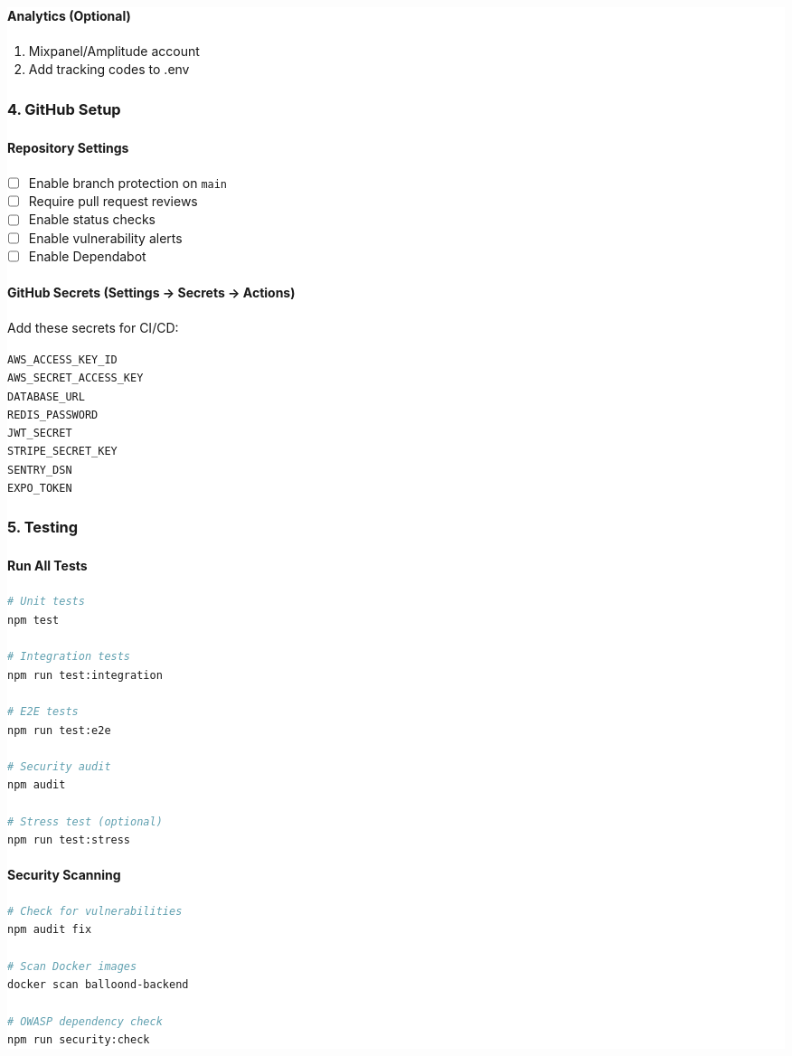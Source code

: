 #### Analytics (Optional)
1. Mixpanel/Amplitude account
2. Add tracking codes to .env

### 4. GitHub Setup

#### Repository Settings
- [ ] Enable branch protection on `main`
- [ ] Require pull request reviews
- [ ] Enable status checks
- [ ] Enable vulnerability alerts
- [ ] Enable Dependabot

#### GitHub Secrets (Settings → Secrets → Actions)
Add these secrets for CI/CD:
```
AWS_ACCESS_KEY_ID
AWS_SECRET_ACCESS_KEY
DATABASE_URL
REDIS_PASSWORD
JWT_SECRET
STRIPE_SECRET_KEY
SENTRY_DSN
EXPO_TOKEN
```

### 5. Testing

#### Run All Tests
```bash
# Unit tests
npm test

# Integration tests  
npm run test:integration

# E2E tests
npm run test:e2e

# Security audit
npm audit

# Stress test (optional)
npm run test:stress
```

#### Security Scanning
```bash
# Check for vulnerabilities
npm audit fix

# Scan Docker images
docker scan balloond-backend

# OWASP dependency check
npm run security:check
```
